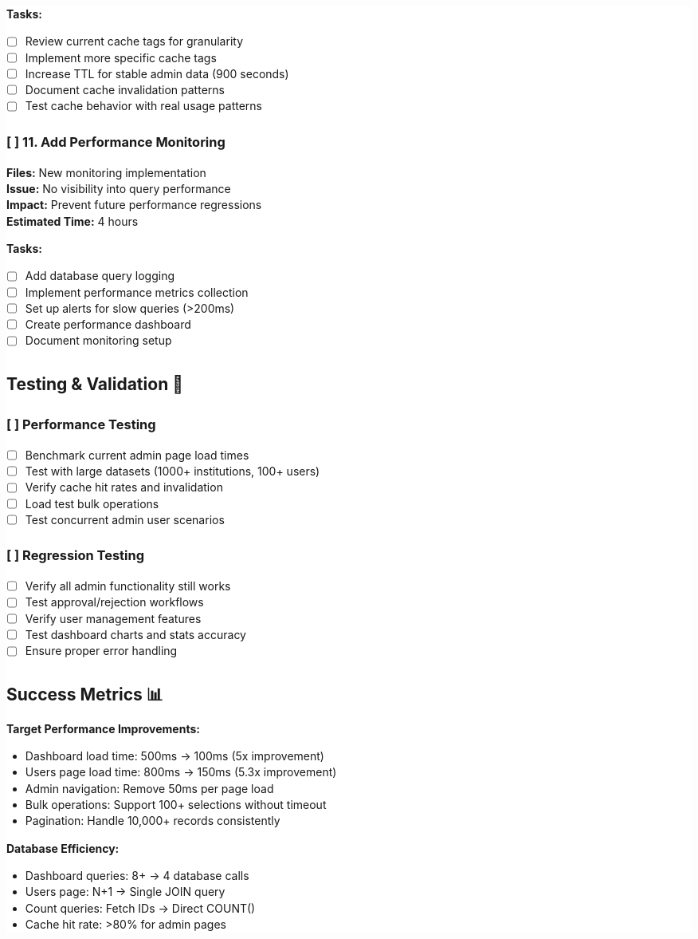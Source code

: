 **Tasks:**
- [ ] Review current cache tags for granularity
- [ ] Implement more specific cache tags
- [ ] Increase TTL for stable admin data (900 seconds)
- [ ] Document cache invalidation patterns
- [ ] Test cache behavior with real usage patterns

### [ ] 11. Add Performance Monitoring
**Files:** New monitoring implementation  
**Issue:** No visibility into query performance  
**Impact:** Prevent future performance regressions  
**Estimated Time:** 4 hours

**Tasks:**
- [ ] Add database query logging
- [ ] Implement performance metrics collection
- [ ] Set up alerts for slow queries (>200ms)
- [ ] Create performance dashboard
- [ ] Document monitoring setup

## Testing & Validation 🧪

### [ ] Performance Testing
- [ ] Benchmark current admin page load times
- [ ] Test with large datasets (1000+ institutions, 100+ users)
- [ ] Verify cache hit rates and invalidation
- [ ] Load test bulk operations
- [ ] Test concurrent admin user scenarios

### [ ] Regression Testing
- [ ] Verify all admin functionality still works
- [ ] Test approval/rejection workflows
- [ ] Verify user management features
- [ ] Test dashboard charts and stats accuracy
- [ ] Ensure proper error handling

## Success Metrics 📊

**Target Performance Improvements:**
- Dashboard load time: 500ms → 100ms (5x improvement)
- Users page load time: 800ms → 150ms (5.3x improvement)
- Admin navigation: Remove 50ms per page load
- Bulk operations: Support 100+ selections without timeout
- Pagination: Handle 10,000+ records consistently

**Database Efficiency:**
- Dashboard queries: 8+ → 4 database calls
- Users page: N+1 → Single JOIN query
- Count queries: Fetch IDs → Direct COUNT()
- Cache hit rate: >80% for admin pages
